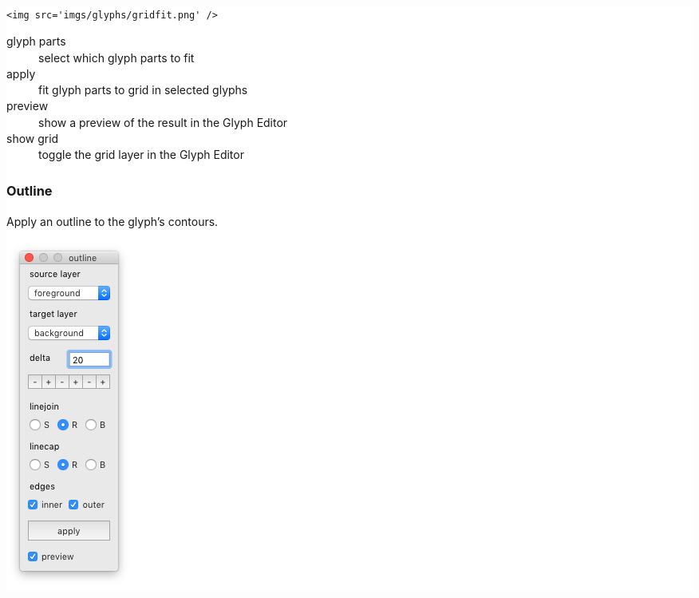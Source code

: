     <img src='imgs/glyphs/gridfit.png' />
  </div>
  <div class='captions'>
    <dl>
      <dt>glyph parts
      <dd>select which glyph parts to fit
      <dt>apply
      <dd>fit glyph parts to grid in selected glyphs
      <dt>preview
      <dd>show a preview of the result in the Glyph Editor
      <dt>show grid
      <dd>toggle the grid layer in the Glyph Editor
    </dl>
  </div>
</div>

### Outline

Apply an outline to the glyph’s contours.

<div class='container'>
  <div class='screenshot'>
    <img src='imgs/glyphs/outline.png' />
  </div>
  <div class='captions'>